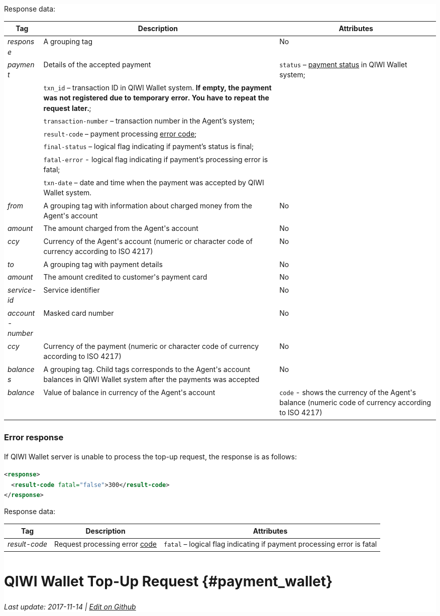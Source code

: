 Response data:

Tag|Description|Attributes
--------|------|---------
*response*	| A grouping tag|No
*payment* | Details of the accepted payment| `status` – [payment status](#statuses) in QIWI Wallet system;
 | |`txn_id` – transaction ID in QIWI Wallet system. **If empty, the payment was not registered due to temporary error. You have to repeat the request later.**;
 | |`transaction-number` – transaction number in the Agent’s system;
 | |`result-code` – payment processing [error code](#error);
 | |`final-status` – logical flag indicating if payment’s status is final;
 | |`fatal-error` - logical flag indicating if payment’s processing error is fatal;
 | |`txn-date` – date and time when the payment was accepted by QIWI Wallet system.
*from*|A grouping tag with information about charged money from the Agent's account|No
*amount* | The amount charged from the Agent's account|No
*ccy* | Currency of the Agent's account (numeric or character code of currency according to ISO 4217)|No
*to*|A grouping tag with payment details|No
*amount* | The amount credited to customer's payment card|No
*service-id* | Service identifier|No
*account-number* | Masked card number|No
*ccy* | Currency of the payment (numeric or character code of currency according to ISO 4217)|No
*balances*|A grouping tag. Child tags corresponds to the Agent's account balances in QIWI Wallet system after the payments was accepted|No
*balance* | Value of balance in currency of the Agent's account| `code` - shows the currency of the Agent's balance (numeric code of currency according  to ISO 4217)

### Error response

If QIWI Wallet server is unable to process the top-up request, the response is as follows:

~~~xml
<response>
  <result-code fatal="false">300</result-code>
</response>
~~~

Response data:

Tag|Description|Attributes
--------|------|---------
*result-code* | Request processing error [code](#tech_error)| `fatal` – logical flag indicating if payment processing error is fatal

# QIWI Wallet Top-Up Request {#payment_wallet}

###### Last update: 2017-11-14 | [Edit on Github](https://github.com/QIWI-API/topup-wallet-doc/blob/master/_topup_en.html.md)
